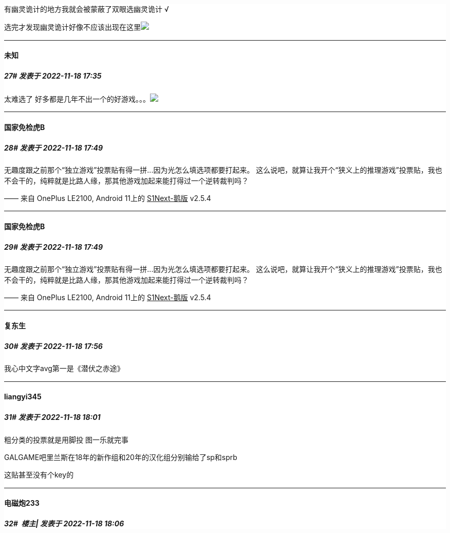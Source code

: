 有幽灵诡计的地方我就会被蒙蔽了双眼选幽灵诡计 √

选完才发现幽灵诡计好像不应该出现在这里<img src="https://static.saraba1st.com/image/smiley/face2017/067.png" referrerpolicy="no-referrer">

*****

####  未知  
##### 27#       发表于 2022-11-18 17:35

太难选了 好多都是几年不出一个的好游戏。。。<img src="https://static.saraba1st.com/image/smiley/face2017/067.png" referrerpolicy="no-referrer">

*****

####  国家免检虎B  
##### 28#       发表于 2022-11-18 17:49

无趣度跟之前那个“独立游戏”投票贴有得一拼...因为光怎么填选项都要打起来。
这么说吧，就算让我开个“狭义上的推理游戏”投票贴，我也不会干的，纯粹就是比路人缘，那其他游戏加起来能打得过一个逆转裁判吗？

—— 来自 OnePlus LE2100, Android 11上的 [S1Next-鹅版](https://github.com/ykrank/S1-Next/releases) v2.5.4

*****

####  国家免检虎B  
##### 29#       发表于 2022-11-18 17:49

无趣度跟之前那个“独立游戏”投票贴有得一拼...因为光怎么填选项都要打起来。
这么说吧，就算让我开个“狭义上的推理游戏”投票贴，我也不会干的，纯粹就是比路人缘，那其他游戏加起来能打得过一个逆转裁判吗？

—— 来自 OnePlus LE2100, Android 11上的 [S1Next-鹅版](https://github.com/ykrank/S1-Next/releases) v2.5.4

*****

####  复东生  
##### 30#       发表于 2022-11-18 17:56

我心中文字avg第一是《潜伏之赤途》



*****

####  liangyi345  
##### 31#       发表于 2022-11-18 18:01

粗分类的投票就是用脚投 图一乐就完事

GALGAME吧里兰斯在18年的新作组和20年的汉化组分别输给了sp和sprb

这贴甚至没有个key的

*****

####  电磁炮233  
##### 32#         楼主| 发表于 2022-11-18 18:06
